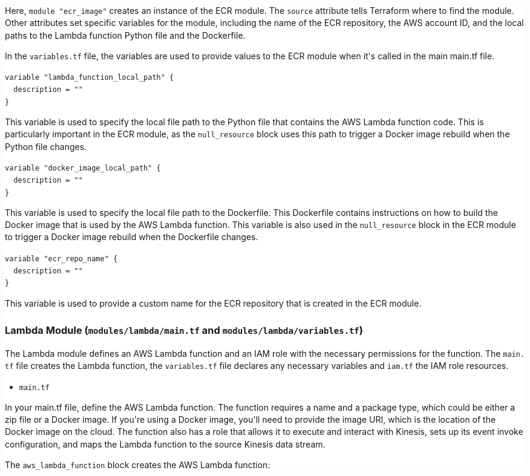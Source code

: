 Here, `module "ecr_image"` creates an instance of the ECR module. The `source` attribute tells Terraform where to find the module. Other attributes set specific variables for the module, including the name of the ECR repository, the AWS account ID, and the local paths to the Lambda function Python file and the Dockerfile.


In the `variables.tf` file, the variables are used to provide values to the ECR module when it's called in the main main.tf file. 


```hcl
variable "lambda_function_local_path" {
  description = ""
}
```

This variable is used to specify the local file path to the Python file that contains the AWS Lambda function code. This is particularly important in the ECR module, as the `null_resource` block uses this path to trigger a Docker image rebuild when the Python file changes.

```hcl
variable "docker_image_local_path" {
  description = ""
}
```

This variable is used to specify the local file path to the Dockerfile. This Dockerfile contains instructions on how to build the Docker image that is used by the AWS Lambda function. This variable is also used in the `null_resource` block in the ECR module to trigger a Docker image rebuild when the Dockerfile changes.


```hcl
variable "ecr_repo_name" {
  description = ""
}
```

This variable is used to provide a custom name for the ECR repository that is created in the ECR module. 


### Lambda Module (`modules/lambda/main.tf` and `modules/lambda/variables.tf`)

The Lambda module defines an AWS Lambda function and an IAM role with the necessary permissions for the function. The `main.tf` file creates the Lambda function, the `variables.tf` file declares any necessary variables and `iam.tf` the IAM role resources.

- `main.tf`

In your main.tf file, define the AWS Lambda function. The function requires a name and a package type, which could be either a zip file or a Docker image. If you're using a Docker image, you'll need to provide the image URI, which is the location of the Docker image on the cloud. The function also has a role that allows it to execute and interact with Kinesis, sets up its event invoke configuration, and maps the Lambda function to the source Kinesis data stream.


The `aws_lambda_function` block creates the AWS Lambda function:
